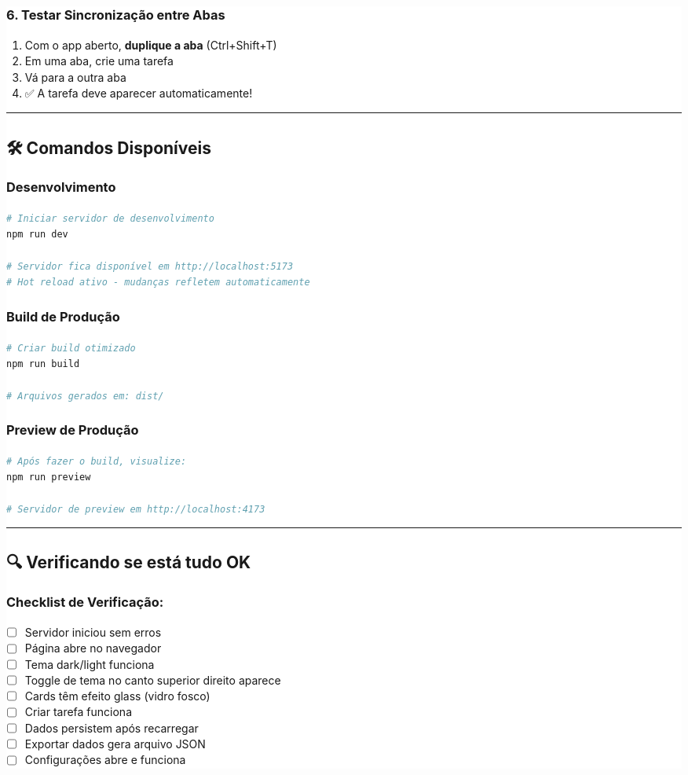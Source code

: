 ### 6. **Testar Sincronização entre Abas**

1. Com o app aberto, **duplique a aba** (Ctrl+Shift+T)
2. Em uma aba, crie uma tarefa
3. Vá para a outra aba
4. ✅ A tarefa deve aparecer automaticamente!

---

## 🛠️ Comandos Disponíveis

### Desenvolvimento

```bash
# Iniciar servidor de desenvolvimento
npm run dev

# Servidor fica disponível em http://localhost:5173
# Hot reload ativo - mudanças refletem automaticamente
```

### Build de Produção

```bash
# Criar build otimizado
npm run build

# Arquivos gerados em: dist/
```

### Preview de Produção

```bash
# Após fazer o build, visualize:
npm run preview

# Servidor de preview em http://localhost:4173
```

---

## 🔍 Verificando se está tudo OK

### Checklist de Verificação:

- [ ] Servidor iniciou sem erros
- [ ] Página abre no navegador
- [ ] Tema dark/light funciona
- [ ] Toggle de tema no canto superior direito aparece
- [ ] Cards têm efeito glass (vidro fosco)
- [ ] Criar tarefa funciona
- [ ] Dados persistem após recarregar
- [ ] Exportar dados gera arquivo JSON
- [ ] Configurações abre e funciona
